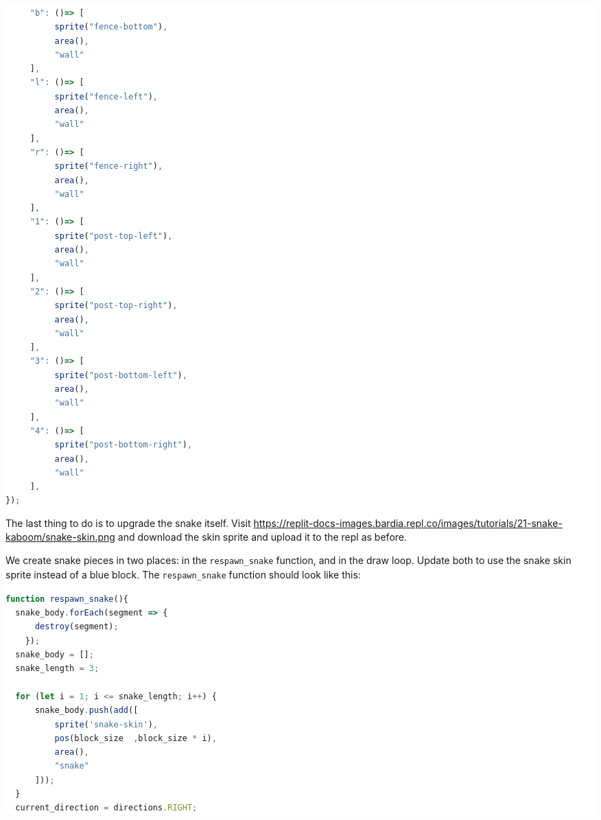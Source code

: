 ```javascript
     "b": ()=> [
          sprite("fence-bottom"),
          area(),
          "wall"
     ],
     "l": ()=> [
          sprite("fence-left"),
          area(),
          "wall"
     ],
     "r": ()=> [
          sprite("fence-right"),
          area(),
          "wall"
     ],
     "1": ()=> [
          sprite("post-top-left"),
          area(),
          "wall"
     ],
     "2": ()=> [
          sprite("post-top-right"),
          area(),
          "wall"
     ],
     "3": ()=> [
          sprite("post-bottom-left"),
          area(),
          "wall"
     ],
     "4": ()=> [
          sprite("post-bottom-right"),
          area(),
          "wall"
     ],
});

```

The last thing to do is to upgrade the snake itself. Visit https://replit-docs-images.bardia.repl.co/images/tutorials/21-snake-kaboom/snake-skin.png and download the skin sprite and upload it to the repl as before.

We create snake pieces in two places: in the `respawn_snake` function, and in the draw loop. Update both to use the snake skin sprite instead of a blue block. The `respawn_snake` function should look like this:

```javascript
function respawn_snake(){
  snake_body.forEach(segment => {
      destroy(segment);
    });
  snake_body = [];
  snake_length = 3;

  for (let i = 1; i <= snake_length; i++) {
      snake_body.push(add([
          sprite('snake-skin'),
          pos(block_size  ,block_size * i),
          area(),
          "snake"
      ]));
  }
  current_direction = directions.RIGHT;
```